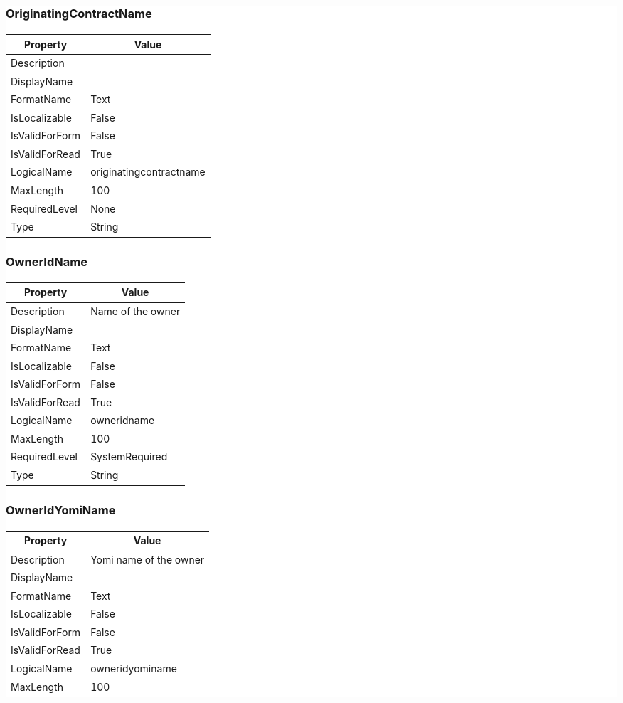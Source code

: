 
### <a name="BKMK_OriginatingContractName"></a> OriginatingContractName

|Property|Value|
|--------|-----|
|Description||
|DisplayName||
|FormatName|Text|
|IsLocalizable|False|
|IsValidForForm|False|
|IsValidForRead|True|
|LogicalName|originatingcontractname|
|MaxLength|100|
|RequiredLevel|None|
|Type|String|


### <a name="BKMK_OwnerIdName"></a> OwnerIdName

|Property|Value|
|--------|-----|
|Description|Name of the owner|
|DisplayName||
|FormatName|Text|
|IsLocalizable|False|
|IsValidForForm|False|
|IsValidForRead|True|
|LogicalName|owneridname|
|MaxLength|100|
|RequiredLevel|SystemRequired|
|Type|String|


### <a name="BKMK_OwnerIdYomiName"></a> OwnerIdYomiName

|Property|Value|
|--------|-----|
|Description|Yomi name of the owner|
|DisplayName||
|FormatName|Text|
|IsLocalizable|False|
|IsValidForForm|False|
|IsValidForRead|True|
|LogicalName|owneridyominame|
|MaxLength|100|